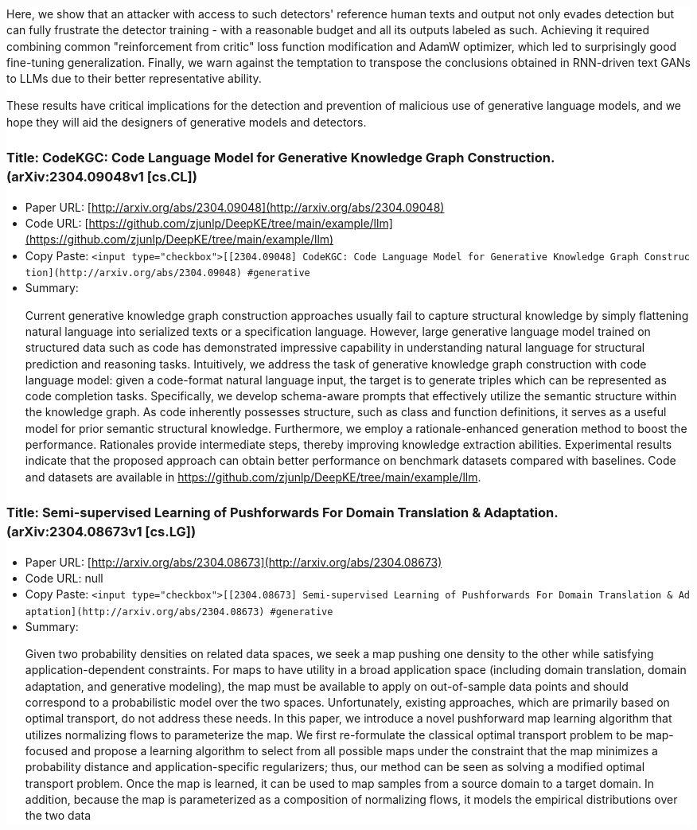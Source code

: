 <p>Here, we show that an attacker with access to such detectors' reference human
texts and output not only evades detection but can fully frustrate the detector
training - with a reasonable budget and all its outputs labeled as such.
Achieving it required combining common "reinforcement from critic" loss
function modification and AdamW optimizer, which led to surprisingly good
fine-tuning generalization. Finally, we warn against the temptation to
transpose the conclusions obtained in RNN-driven text GANs to LLMs due to their
better representative ability.
</p>
<p>These results have critical implications for the detection and prevention of
malicious use of generative language models, and we hope they will aid the
designers of generative models and detectors.
</p>

### Title: CodeKGC: Code Language Model for Generative Knowledge Graph Construction. (arXiv:2304.09048v1 [cs.CL])
* Paper URL: [http://arxiv.org/abs/2304.09048](http://arxiv.org/abs/2304.09048)
* Code URL: [https://github.com/zjunlp/DeepKE/tree/main/example/llm](https://github.com/zjunlp/DeepKE/tree/main/example/llm)
* Copy Paste: `<input type="checkbox">[[2304.09048] CodeKGC: Code Language Model for Generative Knowledge Graph Construction](http://arxiv.org/abs/2304.09048) #generative`
* Summary: <p>Current generative knowledge graph construction approaches usually fail to
capture structural knowledge by simply flattening natural language into
serialized texts or a specification language. However, large generative
language model trained on structured data such as code has demonstrated
impressive capability in understanding natural language for structural
prediction and reasoning tasks. Intuitively, we address the task of generative
knowledge graph construction with code language model: given a code-format
natural language input, the target is to generate triples which can be
represented as code completion tasks. Specifically, we develop schema-aware
prompts that effectively utilize the semantic structure within the knowledge
graph. As code inherently possesses structure, such as class and function
definitions, it serves as a useful model for prior semantic structural
knowledge. Furthermore, we employ a rationale-enhanced generation method to
boost the performance. Rationales provide intermediate steps, thereby improving
knowledge extraction abilities. Experimental results indicate that the proposed
approach can obtain better performance on benchmark datasets compared with
baselines. Code and datasets are available in
https://github.com/zjunlp/DeepKE/tree/main/example/llm.
</p>

### Title: Semi-supervised Learning of Pushforwards For Domain Translation & Adaptation. (arXiv:2304.08673v1 [cs.LG])
* Paper URL: [http://arxiv.org/abs/2304.08673](http://arxiv.org/abs/2304.08673)
* Code URL: null
* Copy Paste: `<input type="checkbox">[[2304.08673] Semi-supervised Learning of Pushforwards For Domain Translation & Adaptation](http://arxiv.org/abs/2304.08673) #generative`
* Summary: <p>Given two probability densities on related data spaces, we seek a map pushing
one density to the other while satisfying application-dependent constraints.
For maps to have utility in a broad application space (including domain
translation, domain adaptation, and generative modeling), the map must be
available to apply on out-of-sample data points and should correspond to a
probabilistic model over the two spaces. Unfortunately, existing approaches,
which are primarily based on optimal transport, do not address these needs. In
this paper, we introduce a novel pushforward map learning algorithm that
utilizes normalizing flows to parameterize the map. We first re-formulate the
classical optimal transport problem to be map-focused and propose a learning
algorithm to select from all possible maps under the constraint that the map
minimizes a probability distance and application-specific regularizers; thus,
our method can be seen as solving a modified optimal transport problem. Once
the map is learned, it can be used to map samples from a source domain to a
target domain. In addition, because the map is parameterized as a composition
of normalizing flows, it models the empirical distributions over the two data
